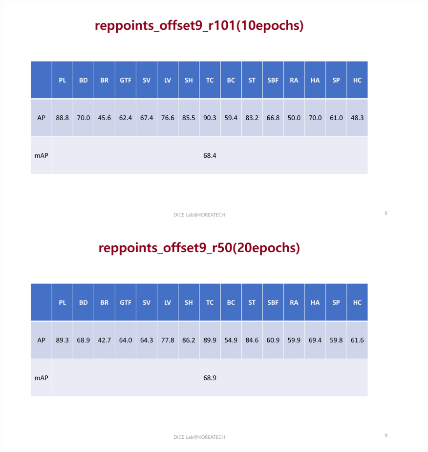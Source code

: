 <img src="/assets/projects/Aerial_object_detection_0712/8.png" width='800'>
<img src="/assets/projects/Aerial_object_detection_0712/9.png" width='800'>